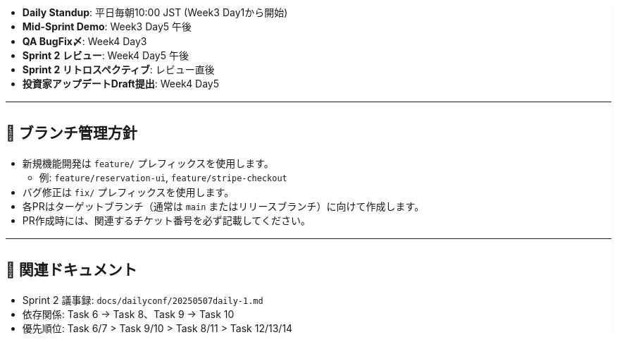 - **Daily Standup**: 平日毎朝10:00 JST (Week3 Day1から開始)
- **Mid-Sprint Demo**: Week3 Day5 午後
- **QA BugFix〆**: Week4 Day3
- **Sprint 2 レビュー**: Week4 Day5 午後
- **Sprint 2 リトロスペクティブ**: レビュー直後
- **投資家アップデートDraft提出**: Week4 Day5

---

## 🌿 ブランチ管理方針

- 新規機能開発は `feature/` プレフィックスを使用します。
  - 例: `feature/reservation-ui`, `feature/stripe-checkout`
- バグ修正は `fix/` プレフィックスを使用します。
- 各PRはターゲットブランチ（通常は `main` またはリリースブランチ）に向けて作成します。
- PR作成時には、関連するチケット番号を必ず記載してください。

---
## 🔗 関連ドキュメント
- Sprint 2 議事録: `docs/dailyconf/20250507daily-1.md` 
- 依存関係: Task 6 → Task 8、Task 9 → Task 10
- 優先順位: Task 6/7 > Task 9/10 > Task 8/11 > Task 12/13/14 